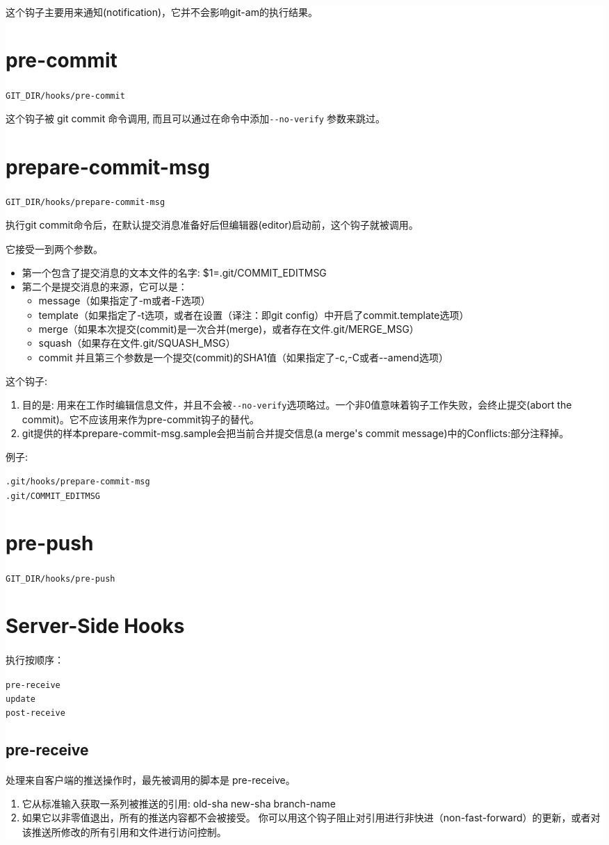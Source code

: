这个钩子主要用来通知(notification)，它并不会影响git-am的执行结果。

# pre-commit

	GIT_DIR/hooks/pre-commit

这个钩子被 git commit 命令调用, 而且可以通过在命令中添加`--no-verify` 参数来跳过。


# prepare-commit-msg

	GIT_DIR/hooks/prepare-commit-msg

执行git commit命令后，在默认提交消息准备好后但编辑器(editor)启动前，这个钩子就被调用。

它接受一到两个参数。

- 第一个包含了提交消息的文本文件的名字: $1=.git/COMMIT_EDITMSG
- 第二个是提交消息的来源，它可以是：
	* message（如果指定了-m或者-F选项）
	* template（如果指定了-t选项，或者在设置（译注：即git config）中开启了commit.template选项）
	* merge（如果本次提交(commit)是一次合并(merge)，或者存在文件.git/MERGE_MSG）
	* squash（如果存在文件.git/SQUASH_MSG）
	* commit 并且第三个参数是一个提交(commit)的SHA1值（如果指定了-c,-C或者\--amend选项）

这个钩子:
1. 目的是: 用来在工作时编辑信息文件，并且不会被`--no-verify`选项略过。一个非0值意味着钩子工作失败，会终止提交(abort the commit)。它不应该用来作为pre-commit钩子的替代。
2. git提供的样本prepare-commit-msg.sample会把当前合并提交信息(a merge's commit message)中的Conflicts:部分注释掉。

例子:

    .git/hooks/prepare-commit-msg
    .git/COMMIT_EDITMSG

# pre-push

	GIT_DIR/hooks/pre-push

# Server-Side Hooks
执行按顺序：

    pre-receive
    update
    post-receive


## pre-receive
处理来自客户端的推送操作时，最先被调用的脚本是 pre-receive。 
1. 它从标准输入获取一系列被推送的引用: old-sha new-sha branch-name
2. 如果它以非零值退出，所有的推送内容都不会被接受。 你可以用这个钩子阻止对引用进行非快进（non-fast-forward）的更新，或者对该推送所修改的所有引用和文件进行访问控制。
